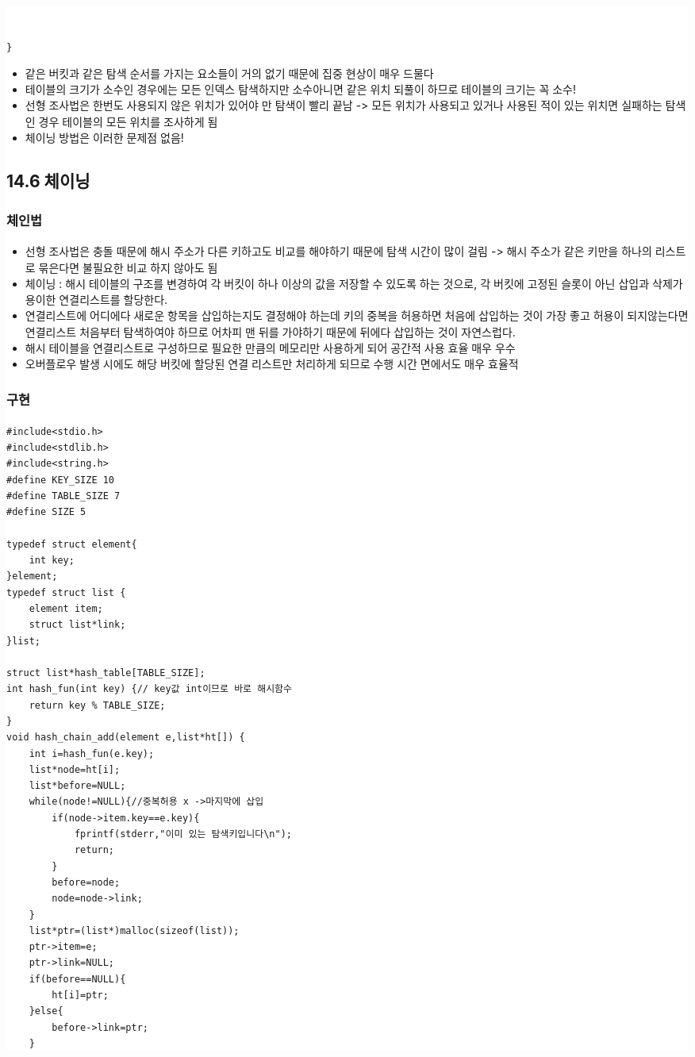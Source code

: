 ```
	

}
``` 
* 같은 버킷과 같은 탐색 순서를 가지는 요소들이 거의 없기 때문에 집중 현상이 매우 드물다
* 테이블의 크기가 소수인 경우에는 모든 인덱스 탐색하지만 소수아니면 같은 위치 되풀이 하므로 테이블의 크기는 꼭 소수!
* 선형 조사법은 한번도 사용되지 않은 위치가 있어야 만 탐색이 빨리 끝남 -> 모든 위치가 사용되고 있거나 사용된 적이 있는 위치면 실패하는 탐색인 경우 테이블의 모든 위치를 조사하게 됨
* 체이닝 방법은 이러한 문제점 없음!

## 14.6 체이닝 
### 체인법
* 선형 조사법은 충돌 때문에 해시 주소가 다른 키하고도 비교를 해야하기 때문에 탐색 시간이 많이 걸림 -> 해시 주소가 같은 키만을 하나의 리스트로 묶은다면 불필요한 비교 하지 않아도 됨
* 체이닝 : 해시 테이블의 구조를 변경하여 각 버킷이 하나 이상의 값을 저장할 수 있도록 하는 것으로, 각 버킷에 고정된 슬롯이 아닌 삽입과 삭제가 용이한 연결리스트를 할당한다.
* 연결리스트에 어디에다 새로운 항목을 삽입하는지도 결정해야 하는데 키의 중복을 허용하면 처음에 삽입하는 것이 가장 좋고 허용이 되지않는다면 연결리스트 처음부터 탐색하여야 하므로 어차피 맨 뒤를 가야하기 때문에 뒤에다 삽입하는 것이 자연스럽다.
* 해시 테이블을 연결리스트로 구성하므로 필요한 만큼의 메모리만 사용하게 되어 공간적 사용 효율 매우 우수
* 오버플로우 발생 시에도 해당 버킷에 할당된 연결 리스트만 처리하게 되므로 수행 시간 면에서도 매우 효율적

### 구현
```
#include<stdio.h>
#include<stdlib.h>
#include<string.h>
#define KEY_SIZE 10
#define TABLE_SIZE 7
#define SIZE 5

typedef struct element{
	int key;
}element;
typedef struct list {
	element item;
	struct list*link;
}list;

struct list*hash_table[TABLE_SIZE];
int hash_fun(int key) {// key값 int이므로 바로 해시함수  
	return key % TABLE_SIZE;
}
void hash_chain_add(element e,list*ht[]) {
	int i=hash_fun(e.key);
	list*node=ht[i];
	list*before=NULL;
	while(node!=NULL){//중복허용 x ->마지막에 삽입 
		if(node->item.key==e.key){
			fprintf(stderr,"이미 있는 탐색키입니다\n");
			return;
		}
		before=node;
		node=node->link; 
	}
	list*ptr=(list*)malloc(sizeof(list));
	ptr->item=e;
	ptr->link=NULL;
	if(before==NULL){
		ht[i]=ptr;
	}else{	
		before->link=ptr;
	}
```